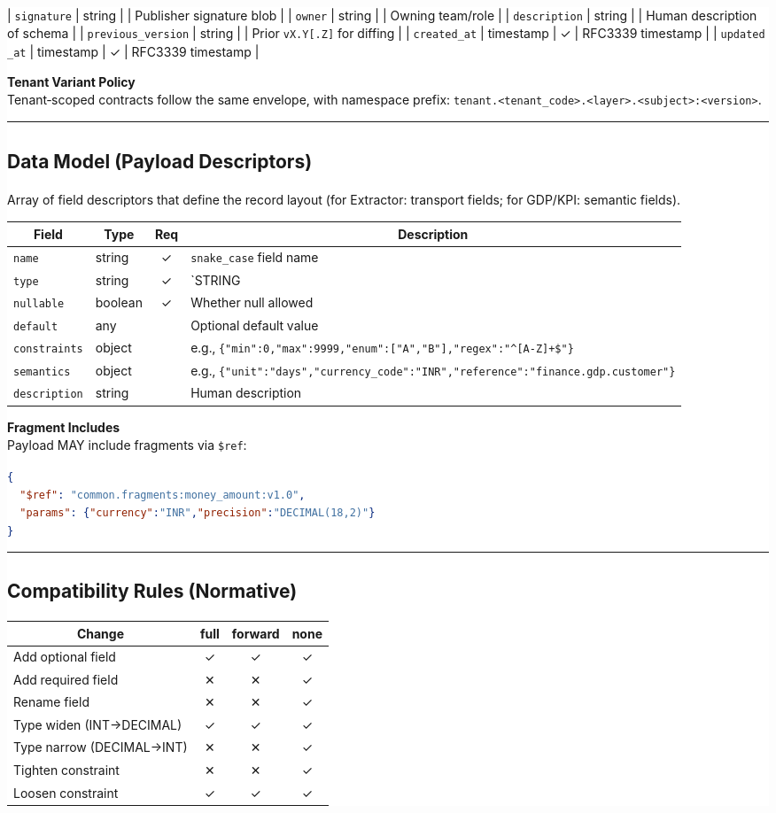 | `signature` | string |  | Publisher signature blob |
| `owner` | string |  | Owning team/role |
| `description` | string |  | Human description of schema |
| `previous_version` | string |  | Prior `vX.Y[.Z]` for diffing |
| `created_at` | timestamp | ✓ | RFC3339 timestamp |
| `updated_at` | timestamp | ✓ | RFC3339 timestamp |

**Tenant Variant Policy**  
Tenant‑scoped contracts follow the same envelope, with namespace prefix: `tenant.<tenant_code>.<layer>.<subject>:<version>`.

---

## Data Model (Payload Descriptors)
Array of field descriptors that define the record layout (for Extractor: transport fields; for GDP/KPI: semantic fields).

| Field | Type | Req | Description |
|---|---|:--:|---|
| `name` | string | ✓ | `snake_case` field name |
| `type` | string | ✓ | `STRING | INTEGER | BIGINT | DECIMAL(p,s) | BOOLEAN | DATE | TIMESTAMP | JSON | ARRAY<T> | STRUCT<...>` |
| `nullable` | boolean | ✓ | Whether null allowed |
| `default` | any |  | Optional default value |
| `constraints` | object |  | e.g., `{"min":0,"max":9999,"enum":["A","B"],"regex":"^[A-Z]+$"}` |
| `semantics` | object |  | e.g., `{"unit":"days","currency_code":"INR","reference":"finance.gdp.customer"}` |
| `description` | string |  | Human description |

**Fragment Includes**  
Payload MAY include fragments via `$ref`:
```json
{
  "$ref": "common.fragments:money_amount:v1.0",
  "params": {"currency":"INR","precision":"DECIMAL(18,2)"}
}
```

---

## Compatibility Rules (Normative)
| Change | full | forward | none |
|---|:--:|:--:|:--:|
| Add optional field | ✓ | ✓ | ✓ |
| Add required field | ✕ | ✕ | ✓ |
| Rename field | ✕ | ✕ | ✓ |
| Type widen (INT→DECIMAL) | ✓ | ✓ | ✓ |
| Type narrow (DECIMAL→INT) | ✕ | ✕ | ✓ |
| Tighten constraint | ✕ | ✕ | ✓ |
| Loosen constraint | ✓ | ✓ | ✓ |
